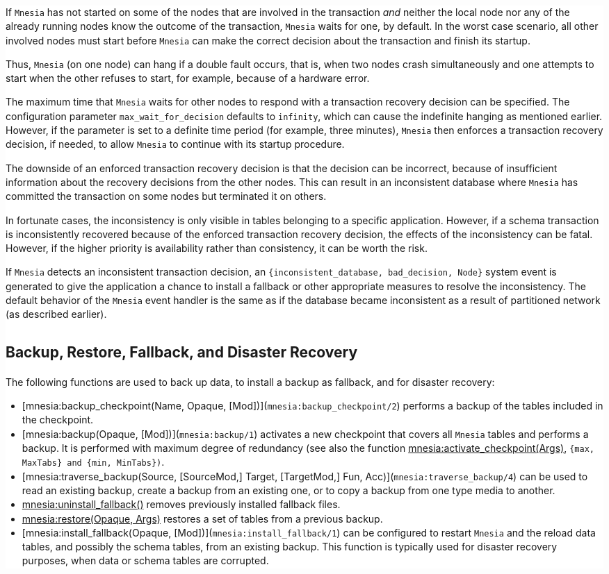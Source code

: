 If `Mnesia` has not started on some of the nodes that are involved in the transaction *and* neither the local node nor any of the already running nodes know the outcome of the transaction, `Mnesia` waits for one, by default. In the worst case scenario, all other involved nodes must start before `Mnesia` can make the correct decision about the transaction and finish its startup.

Thus, `Mnesia` (on one node) can hang if a double fault occurs, that is, when two nodes crash simultaneously and one attempts to start when the other refuses to start, for example, because of a hardware error.

The maximum time that `Mnesia` waits for other nodes to respond with a transaction recovery decision can be specified. The configuration parameter `max_wait_for_decision` defaults to `infinity`, which can cause the indefinite hanging as mentioned earlier. However, if the parameter is set to a definite time period (for example, three minutes), `Mnesia` then enforces a transaction recovery decision, if needed, to allow `Mnesia` to continue with its startup procedure.

The downside of an enforced transaction recovery decision is that the decision can be incorrect, because of insufficient information about the recovery decisions from the other nodes. This can result in an inconsistent database where `Mnesia` has committed the transaction on some nodes but terminated it on others.

In fortunate cases, the inconsistency is only visible in tables belonging to a specific application. However, if a schema transaction is inconsistently recovered because of the enforced transaction recovery decision, the effects of the inconsistency can be fatal. However, if the higher priority is availability rather than consistency, it can be worth the risk.

If `Mnesia` detects an inconsistent transaction decision, an `{inconsistent_database, bad_decision, Node}` system event is generated to give the application a chance to install a fallback or other appropriate measures to resolve the inconsistency. The default behavior of the `Mnesia` event handler is the same as if the database became inconsistent as a result of partitioned network (as described earlier).

## Backup, Restore, Fallback, and Disaster Recovery

The following functions are used to back up data, to install a backup as fallback, and for disaster recovery:

* [mnesia:backup_checkpoint(Name, Opaque, \[Mod])](`mnesia:backup_checkpoint/2`) performs a backup of the tables included in the checkpoint.
* [mnesia:backup(Opaque, \[Mod])](`mnesia:backup/1`) activates a new checkpoint that covers all `Mnesia` tables and performs a backup. It is performed with maximum degree of redundancy (see also the function [mnesia:activate_checkpoint(Args)](mnesia_chap7.md#checkpoints), `{max, MaxTabs} and {min, MinTabs})`.
* [mnesia:traverse_backup(Source, \[SourceMod,] Target, \[TargetMod,] Fun, Acc)](`mnesia:traverse_backup/4`) can be used to read an existing backup, create a backup from an existing one, or to copy a backup from one type media to another.
* [mnesia:uninstall_fallback()](`mnesia:uninstall_fallback/0`) removes previously installed fallback files.
* [mnesia:restore(Opaque, Args)](`mnesia:restore/2`) restores a set of tables from a previous backup.
* [mnesia:install_fallback(Opaque, \[Mod])](`mnesia:install_fallback/1`) can be configured to restart `Mnesia` and the reload data tables, and possibly the schema tables, from an existing backup. This function is typically used for disaster recovery purposes, when data or schema tables are corrupted.
